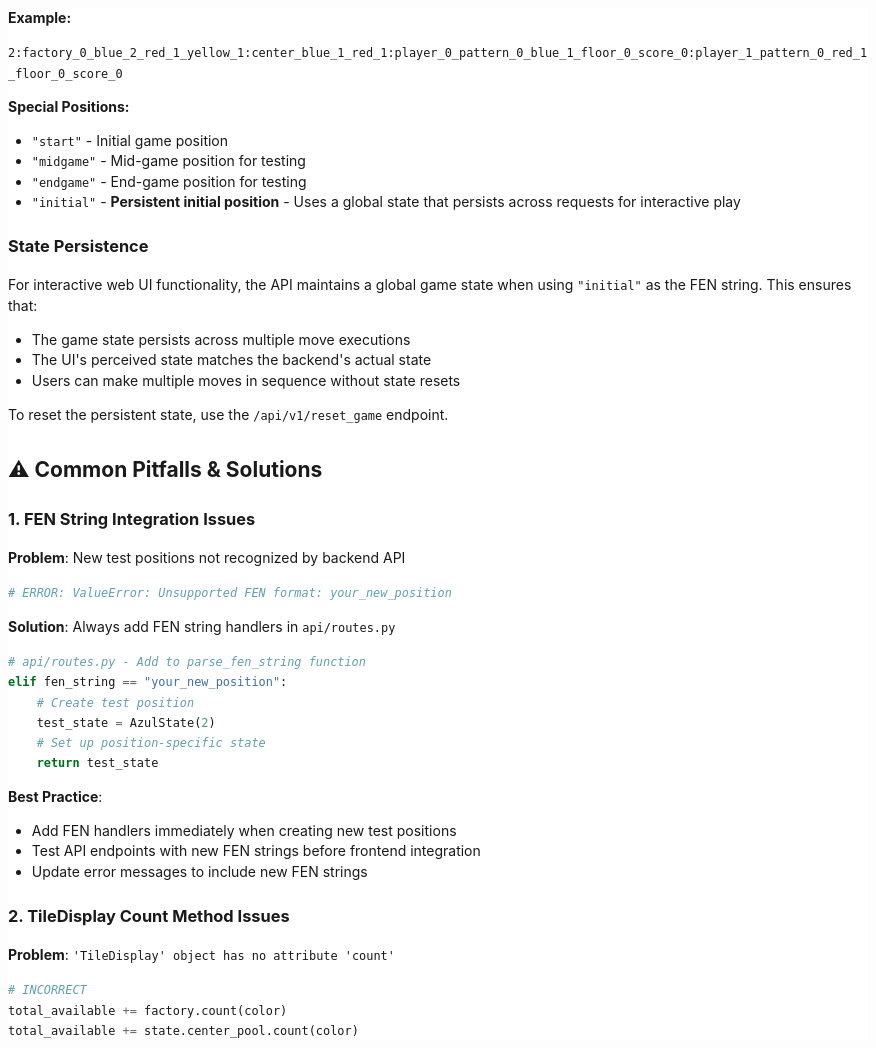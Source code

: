 **Example:**
```
2:factory_0_blue_2_red_1_yellow_1:center_blue_1_red_1:player_0_pattern_0_blue_1_floor_0_score_0:player_1_pattern_0_red_1_floor_0_score_0
```

**Special Positions:**
- `"start"` - Initial game position
- `"midgame"` - Mid-game position for testing
- `"endgame"` - End-game position for testing
- `"initial"` - **Persistent initial position** - Uses a global state that persists across requests for interactive play

### State Persistence
For interactive web UI functionality, the API maintains a global game state when using `"initial"` as the FEN string. This ensures that:
- The game state persists across multiple move executions
- The UI's perceived state matches the backend's actual state
- Users can make multiple moves in sequence without state resets

To reset the persistent state, use the `/api/v1/reset_game` endpoint.

## ⚠️ Common Pitfalls & Solutions

### **1. FEN String Integration Issues**

**Problem**: New test positions not recognized by backend API
```python
# ERROR: ValueError: Unsupported FEN format: your_new_position
```

**Solution**: Always add FEN string handlers in `api/routes.py`
```python
# api/routes.py - Add to parse_fen_string function
elif fen_string == "your_new_position":
    # Create test position
    test_state = AzulState(2)
    # Set up position-specific state
    return test_state
```

**Best Practice**: 
- Add FEN handlers immediately when creating new test positions
- Test API endpoints with new FEN strings before frontend integration
- Update error messages to include new FEN strings

### **2. TileDisplay Count Method Issues**

**Problem**: `'TileDisplay' object has no attribute 'count'`
```python
# INCORRECT
total_available += factory.count(color)
total_available += state.center_pool.count(color)
```
